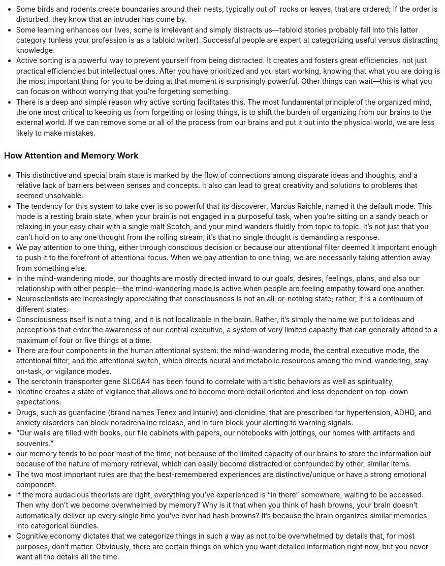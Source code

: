 * Some birds and rodents create boundaries around their nests, typically out of  rocks or leaves, that are ordered; if the order is disturbed, they know that an intruder has come by.
* Some learning enhances our lives, some is irrelevant and simply distracts us—tabloid stories probably fall into this latter category (unless your profession is as a tabloid writer). Successful people are expert at categorizing useful versus distracting knowledge.
* Active sorting is a powerful way to prevent yourself from being distracted. It creates and fosters great efficiencies, not just practical efficiencies but intellectual ones. After you have prioritized and you start working, knowing that what you are doing is the most important thing for you to be doing at that moment is surprisingly powerful. Other things can wait—this is what you can focus on without worrying that you’re forgetting something.
* There is a deep and simple reason why active sorting facilitates this. The most fundamental principle of the organized mind, the one most critical to keeping us from forgetting or losing things, is to shift the burden of organizing from our brains to the external world. If we can remove some or all of the process from our brains and put it out into the physical world, we are less likely to make mistakes.


### How Attention and Memory Work

* This distinctive and special brain state is marked by the flow of connections among disparate ideas and thoughts, and a relative lack of barriers between senses and concepts. It also can lead to great creativity and solutions to problems that seemed unsolvable.
* The tendency for this system to take over is so powerful that its discoverer, Marcus Raichle, named it the default mode. This mode is a resting brain state, when your brain is not engaged in a purposeful task, when you’re sitting on a sandy beach or relaxing in your easy chair with a single malt Scotch, and your mind wanders fluidly from topic to topic. It’s not just that you can’t hold on to any one thought from the rolling stream, it’s that no single thought is demanding a response.
* We pay attention to one thing, either through conscious decision or because our attentional filter deemed it important enough to push it to the forefront of attentional focus. When we pay attention to one thing, we are necessarily taking attention away from something else.
* In the mind-wandering mode, our thoughts are mostly directed inward to our goals, desires, feelings, plans, and also our relationship with other people—the mind-wandering mode is active when people are feeling empathy toward one another.
* Neuroscientists are increasingly appreciating that consciousness is not an all-or-nothing state; rather, it is a continuum of different states.
* Consciousness itself is not a thing, and it is not localizable in the brain. Rather, it’s simply the name we put to ideas and perceptions that enter the awareness of our central executive, a system of very limited capacity that can generally attend to a maximum of four or five things at a time.
* There are four components in the human attentional system: the mind-wandering mode, the central executive mode, the attentional filter, and the attentional switch, which directs neural and metabolic resources among the mind-wandering, stay-on-task, or vigilance modes.
* The serotonin transporter gene SLC6A4 has been found to correlate with artistic behaviors as well as spirituality,
* nicotine creates a state of vigilance that allows one to become more detail oriented and less dependent on top-down expectations.
* Drugs, such as guanfacine (brand names Tenex and Intuniv) and clonidine, that are prescribed for hypertension, ADHD, and anxiety disorders can block noradrenaline release, and in turn block your alerting to warning signals.
* “Our walls are filled with books, our file cabinets with papers, our notebooks with jottings, our homes with artifacts and souvenirs.”
* our memory tends to be poor most of the time, not because of the limited capacity of our brains to store the information but because of the nature of memory retrieval, which can easily become distracted or confounded by other, similar items.
* The two most important rules are that the best-remembered experiences are distinctive/unique or have a strong emotional component.
* if the more audacious theorists are right, everything you’ve experienced is “in there” somewhere, waiting to be accessed. Then why don’t we become overwhelmed by memory? Why is it that when you think of hash browns, your brain doesn’t automatically deliver up every single time you’ve ever had hash browns? It’s because the brain organizes similar memories into categorical bundles.
* Cognitive economy dictates that we categorize things in such a way as not to be overwhelmed by details that, for most purposes, don’t matter. Obviously, there are certain things on which you want detailed information right now, but you never want all the details all the time.